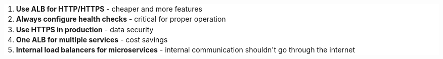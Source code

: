 1. **Use ALB for HTTP/HTTPS** - cheaper and more features
2. **Always configure health checks** - critical for proper operation
3. **Use HTTPS in production** - data security
4. **One ALB for multiple services** - cost savings
5. **Internal load balancers for microservices** - internal communication shouldn't go through the internet
